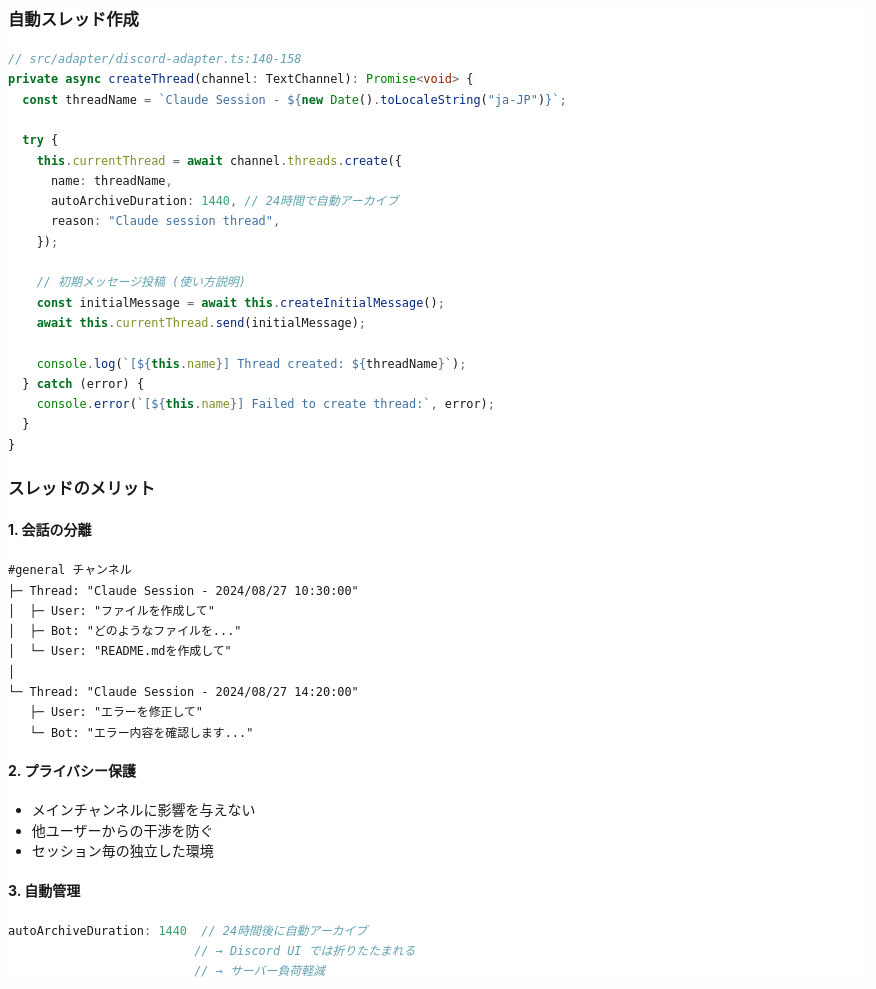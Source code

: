 ### 自動スレッド作成

```typescript
// src/adapter/discord-adapter.ts:140-158
private async createThread(channel: TextChannel): Promise<void> {
  const threadName = `Claude Session - ${new Date().toLocaleString("ja-JP")}`;

  try {
    this.currentThread = await channel.threads.create({
      name: threadName,
      autoArchiveDuration: 1440, // 24時間で自動アーカイブ  
      reason: "Claude session thread",
    });

    // 初期メッセージ投稿 (使い方説明)
    const initialMessage = await this.createInitialMessage();
    await this.currentThread.send(initialMessage);

    console.log(`[${this.name}] Thread created: ${threadName}`);
  } catch (error) {
    console.error(`[${this.name}] Failed to create thread:`, error);
  }
}
```

### スレッドのメリット

#### 1. 会話の分離
```
#general チャンネル
├─ Thread: "Claude Session - 2024/08/27 10:30:00" 
│  ├─ User: "ファイルを作成して"
│  ├─ Bot: "どのようなファイルを..."  
│  └─ User: "README.mdを作成して"
│
└─ Thread: "Claude Session - 2024/08/27 14:20:00"
   ├─ User: "エラーを修正して"
   └─ Bot: "エラー内容を確認します..."
```

#### 2. プライバシー保護
- メインチャンネルに影響を与えない
- 他ユーザーからの干渉を防ぐ
- セッション毎の独立した環境

#### 3. 自動管理
```typescript
autoArchiveDuration: 1440  // 24時間後に自動アーカイブ
                          // → Discord UI では折りたたまれる
                          // → サーバー負荷軽減
```
